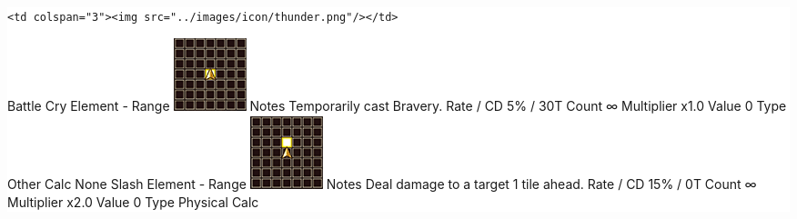     <td colspan="3"><img src="../images/icon/thunder.png"/></td>
  </tr>
  <tr>
    <th colspan="13" class="abilityName">Battle Cry</th>
  </tr>
  <tr class="elementIcon">
    <th>Element</th>
    <td>-</td>
    <th>Range</th>
    <td><img src="../images/other/self.png"/></td>
    <th>Notes</th>
    <td colspan="8" class="leftText">Temporarily cast Bravery.</td>
  </tr>
  <tr>
    <th>Rate / CD</th>
    <td colspan="2">5% / 30T</td>
    <th>Count</th>
    <td>∞</td>
    <th>Multiplier</th>
    <td>x1.0</td>
    <th>Value</th>
    <td>0</td>
    <th>Type</th>
    <td class="leftText">Other</td>
    <th>Calc</th>
    <td class="leftText">None</td>
  </tr>
  <tr>
    <th colspan="13" class="abilityName">Slash</th>
  </tr>
  <tr class="elementIcon">
    <th>Element</th>
    <td>-</td>
    <th>Range</th>
    <td><img src="../images/other/1_ahead.png"/></td>
    <th>Notes</th>
    <td colspan="8" class="leftText">Deal damage to a target 1 tile ahead.</td>
  </tr>
  <tr>
    <th>Rate / CD</th>
    <td colspan="2">15% / 0T</td>
    <th>Count</th>
    <td>∞</td>
    <th>Multiplier</th>
    <td>x2.0</td>
    <th>Value</th>
    <td>0</td>
    <th>Type</th>
    <td class="leftText">Physical</td>
    <th>Calc</th>